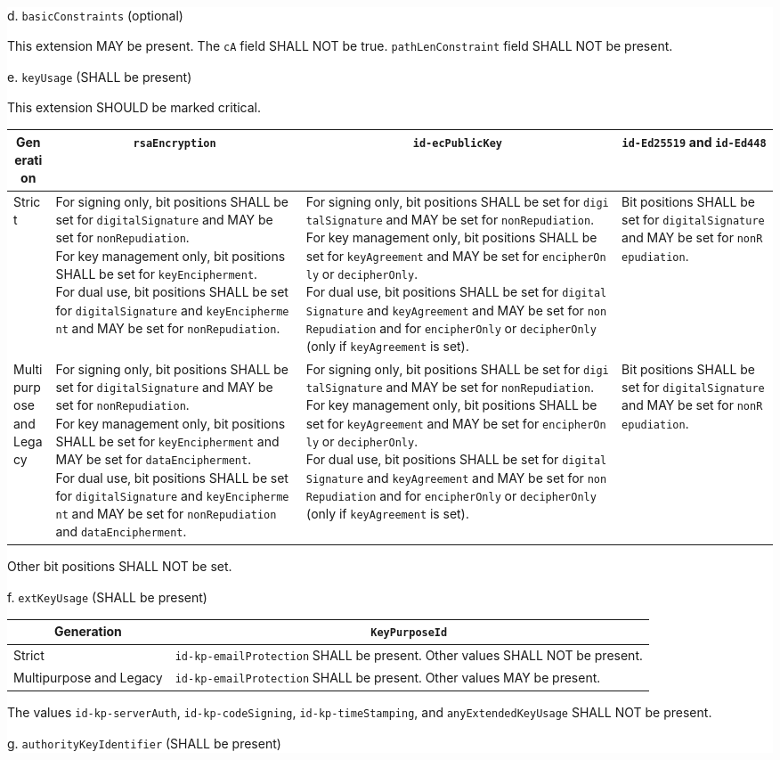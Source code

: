d. `basicConstraints` (optional)

   This extension MAY be present. The `cA` field SHALL NOT be true. `pathLenConstraint` field SHALL NOT be present.

e. `keyUsage` (SHALL be present)

   This extension SHOULD be marked critical. 

   | Generation | `rsaEncryption`       | `id-ecPublicKey`            |`id-Ed25519` and `id-Ed448`            |
   |------|-----------------------|-----------------------------|-----------------------------|
   | Strict | For signing only, bit positions SHALL be set for `digitalSignature` and MAY be set for `nonRepudiation`.<br>For key management only, bit positions SHALL be set for `keyEncipherment`.<br>For dual use, bit positions SHALL be set for `digitalSignature` and `keyEncipherment` and MAY be set for `nonRepudiation`. |For signing only, bit positions SHALL be set for `digitalSignature` and MAY be set for `nonRepudiation`.<br>For key management only, bit positions SHALL be set for `keyAgreement` and MAY be set for `encipherOnly` or `decipherOnly`.<br>For dual use, bit positions SHALL be set for `digitalSignature` and `keyAgreement` and MAY be set for `nonRepudiation` and for `encipherOnly` or `decipherOnly` (only if `keyAgreement` is set).| Bit positions SHALL be set for `digitalSignature` and MAY be set for `nonRepudiation`. |
   | Multipurpose<br> and Legacy | For signing only, bit positions SHALL be set for `digitalSignature` and MAY be set for `nonRepudiation`.<br>For key management only, bit positions SHALL be set for `keyEncipherment` and MAY be set for `dataEncipherment`.<br>For dual use, bit positions SHALL be set for `digitalSignature` and `keyEncipherment` and MAY be set for `nonRepudiation` and `dataEncipherment`. |For signing only, bit positions SHALL be set for `digitalSignature` and MAY be set for `nonRepudiation`.<br>For key management only, bit positions SHALL be set for `keyAgreement` and MAY be set for `encipherOnly` or `decipherOnly`.<br>For dual use, bit positions SHALL be set for `digitalSignature` and `keyAgreement` and MAY be set for `nonRepudiation` and for `encipherOnly` or `decipherOnly` (only if `keyAgreement` is set).| Bit positions SHALL be set for `digitalSignature` and MAY be set for `nonRepudiation`. |

   Other bit positions SHALL NOT be set.

f. `extKeyUsage` (SHALL be present)

   | Generation | `KeyPurposeId`      | 
   |------|-----------------------|
   | Strict | `id-kp-emailProtection` SHALL be present. Other values SHALL NOT be present. |
  | Multipurpose and Legacy |`id-kp-emailProtection` SHALL be present. Other values MAY be present. |

   The values `id-kp-serverAuth`, `id-kp-codeSigning`, `id-kp-timeStamping`, and `anyExtendedKeyUsage` SHALL NOT be present.

g. `authorityKeyIdentifier` (SHALL be present)

